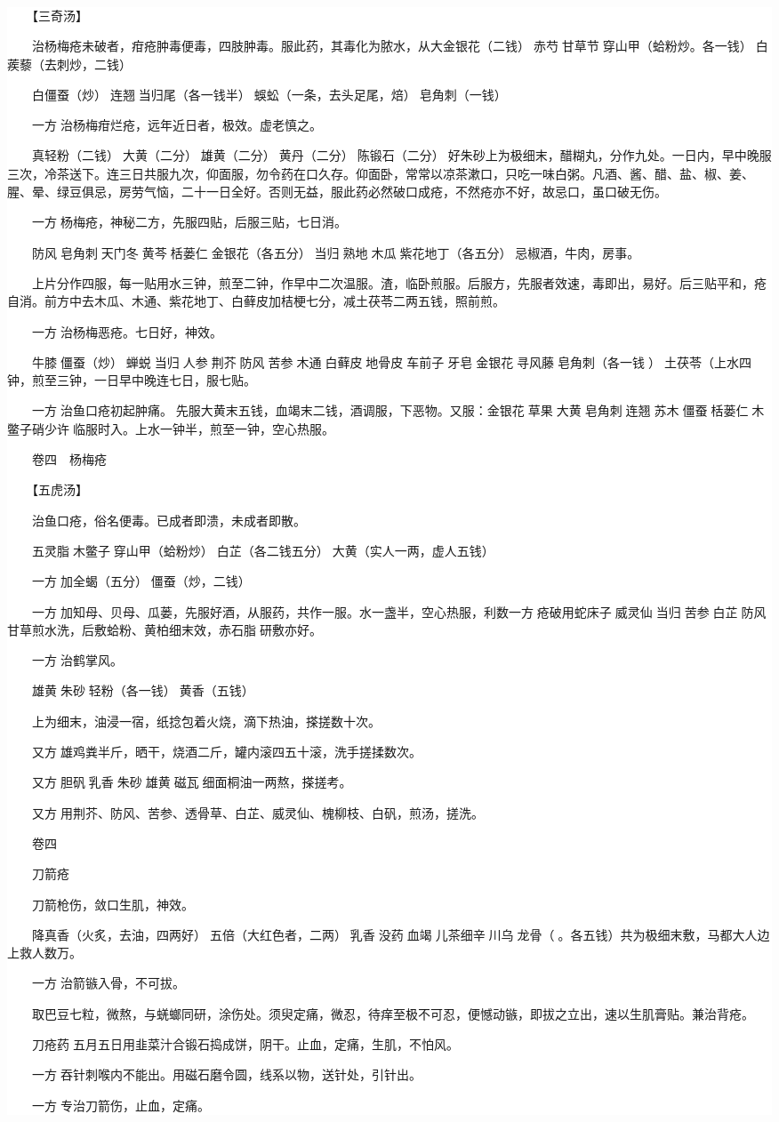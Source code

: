 　　【三奇汤】

　　治杨梅疮未破者，疳疮肿毒便毒，四肢肿毒。服此药，其毒化为脓水，从大金银花（二钱） 赤芍 甘草节 穿山甲（蛤粉炒。各一钱） 白蒺藜（去刺炒，二钱）

　　白僵蚕（炒） 连翘 当归尾（各一钱半） 蜈蚣（一条，去头足尾，焙） 皂角刺（一钱）

　　一方 治杨梅疳烂疮，远年近日者，极效。虚老慎之。

　　真轻粉（二钱） 大黄（二分） 雄黄（二分） 黄丹（二分） 陈锻石（二分） 好朱砂上为极细末，醋糊丸，分作九处。一日内，早中晚服三次，冷茶送下。连三日共服九次，仰面服，勿令药在口久存。仰面卧，常常以凉茶漱口，只吃一味白粥。凡酒、酱、醋、盐、椒、姜、腥、晕、绿豆俱忌，房劳气恼，二十一日全好。否则无益，服此药必然破口成疮，不然疮亦不好，故忌口，虽口破无伤。

　　一方 杨梅疮，神秘二方，先服四贴，后服三贴，七日消。

　　防风 皂角刺 天门冬 黄芩 栝蒌仁 金银花（各五分） 当归 熟地 木瓜 紫花地丁（各五分） 忌椒酒，牛肉，房事。

　　上片分作四服，每一贴用水三钟，煎至二钟，作早中二次温服。渣，临卧煎服。后服方，先服者效速，毒即出，易好。后三贴平和，疮自消。前方中去木瓜、木通、紫花地丁、白藓皮加桔梗七分，减土茯苓二两五钱，照前煎。

　　一方 治杨梅恶疮。七日好，神效。

　　牛膝 僵蚕（炒） 蝉蜕 当归 人参 荆芥 防风 苦参 木通 白藓皮 地骨皮 车前子 牙皂 金银花 寻风藤 皂角刺（各一钱 ） 土茯苓（上水四钟，煎至三钟，一日早中晚连七日，服七贴。

　　一方 治鱼口疮初起肿痛。 先服大黄末五钱，血竭末二钱，酒调服，下恶物。又服：金银花 草果 大黄 皂角刺 连翘 苏木 僵蚕 栝蒌仁 木鳖子硝少许 临服时入。上水一钟半，煎至一钟，空心热服。

　　卷四　杨梅疮

　　【五虎汤】

　　治鱼口疮，俗名便毒。已成者即溃，未成者即散。

　　五灵脂 木鳖子 穿山甲（蛤粉炒） 白芷（各二钱五分） 大黄（实人一两，虚人五钱）

　　一方 加全蝎（五分） 僵蚕（炒，二钱）

　　一方 加知母、贝母、瓜蒌，先服好酒，从服药，共作一服。水一盏半，空心热服，利数一方 疮破用蛇床子 威灵仙 当归 苦参 白芷 防风 甘草煎水洗，后敷蛤粉、黄柏细末效，赤石脂 研敷亦好。

　　一方 治鹤掌风。

　　雄黄 朱砂 轻粉（各一钱） 黄香（五钱）

　　上为细末，油浸一宿，纸捻包着火烧，滴下热油，搽搓数十次。

　　又方 雄鸡粪半斤，晒干，烧酒二斤，罐内滚四五十滚，洗手搓揉数次。

　　又方 胆矾 乳香 朱砂 雄黄 磁瓦 细面桐油一两熬，搽搓考。

　　又方 用荆芥、防风、苦参、透骨草、白芷、威灵仙、槐柳枝、白矾，煎汤，搓洗。

　　卷四

　　刀箭疮

　　刀箭枪伤，敛口生肌，神效。

　　降真香（火炙，去油，四两好） 五倍（大红色者，二两） 乳香 没药 血竭 儿茶细辛 川乌 龙骨（ 。各五钱）共为极细末敷，马都大人边上救人数万。

　　一方 治箭镞入骨，不可拔。

　　取巴豆七粒，微熬，与蜣螂同研，涂伤处。须臾定痛，微忍，待痒至极不可忍，便憾动镞，即拔之立出，速以生肌膏贴。兼治背疮。

　　刀疮药 五月五日用韭菜汁合锻石捣成饼，阴干。止血，定痛，生肌，不怕风。

　　一方 吞针刺喉内不能出。用磁石磨令圆，线系以物，送针处，引针出。

　　一方 专治刀箭伤，止血，定痛。
